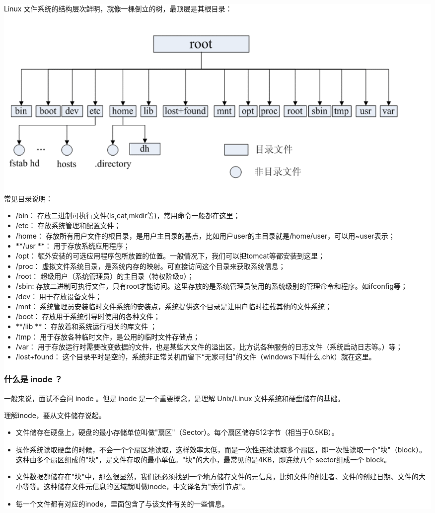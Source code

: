 Linux 文件系统的结构层次鲜明，就像一棵倒立的树，最顶层是其根目录：

![image-20210806210025100](Linux.assets/image-20210806210025100.png)


常见目录说明：

- /bin： 存放二进制可执行文件(ls,cat,mkdir等)，常用命令一般都在这里；
- /etc： 存放系统管理和配置文件；
- /home： 存放所有用户文件的根目录，是用户主目录的基点，比如用户user的主目录就是/home/user，可以用~user表示；
- **/usr **： 用于存放系统应用程序；
- /opt： 额外安装的可选应用程序包所放置的位置。一般情况下，我们可以把tomcat等都安装到这里；
- /proc： 虚拟文件系统目录，是系统内存的映射。可直接访问这个目录来获取系统信息；
- /root： 超级用户（系统管理员）的主目录（特权阶级o）；
- /sbin: 存放二进制可执行文件，只有root才能访问。这里存放的是系统管理员使用的系统级别的管理命令和程序。如ifconfig等；
- /dev： 用于存放设备文件；
- /mnt： 系统管理员安装临时文件系统的安装点，系统提供这个目录是让用户临时挂载其他的文件系统；
- /boot： 存放用于系统引导时使用的各种文件；
- **/lib **： 存放着和系统运行相关的库文件 ；
- /tmp： 用于存放各种临时文件，是公用的临时文件存储点；
- /var： 用于存放运行时需要改变数据的文件，也是某些大文件的溢出区，比方说各种服务的日志文件（系统启动日志等。）等；
- /lost+found： 这个目录平时是空的，系统非正常关机而留下“无家可归”的文件（windows下叫什么.chk）就在这里。
  

### 什么是 inode ？

一般来说，面试不会问 inode 。但是 inode 是一个重要概念，是理解 Unix/Linux 文件系统和硬盘储存的基础。

理解inode，要从文件储存说起。

- 文件储存在硬盘上，硬盘的最小存储单位叫做"扇区"（Sector）。每个扇区储存512字节（相当于0.5KB）。

- 操作系统读取硬盘的时候，不会一个个扇区地读取，这样效率太低，而是一次性连续读取多个扇区，即一次性读取一个"块"（block）。这种由多个扇区组成的"块"，是文件存取的最小单位。"块"的大小，最常见的是4KB，即连续八个 sector组成一个 block。

- 文件数据都储存在"块"中，那么很显然，我们还必须找到一个地方储存文件的元信息，比如文件的创建者、文件的创建日期、文件的大小等等。这种储存文件元信息的区域就叫做inode，中文译名为"索引节点"。

- 每一个文件都有对应的inode，里面包含了与该文件有关的一些信息。
  